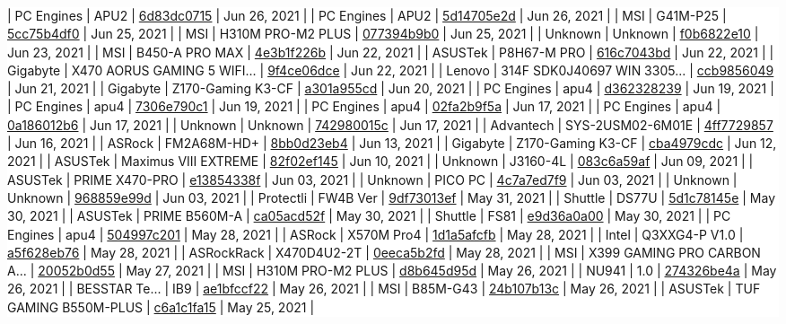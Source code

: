 | PC Engines    | APU2                        | [6d83dc0715](https://bsd-hardware.info/?probe=6d83dc0715) | Jun 26, 2021 |
| PC Engines    | APU2                        | [5d14705e2d](https://bsd-hardware.info/?probe=5d14705e2d) | Jun 26, 2021 |
| MSI           | G41M-P25                    | [5cc75b4df0](https://bsd-hardware.info/?probe=5cc75b4df0) | Jun 25, 2021 |
| MSI           | H310M PRO-M2 PLUS           | [077394b9b0](https://bsd-hardware.info/?probe=077394b9b0) | Jun 25, 2021 |
| Unknown       | Unknown                     | [f0b6822e10](https://bsd-hardware.info/?probe=f0b6822e10) | Jun 23, 2021 |
| MSI           | B450-A PRO MAX              | [4e3b1f226b](https://bsd-hardware.info/?probe=4e3b1f226b) | Jun 22, 2021 |
| ASUSTek       | P8H67-M PRO                 | [616c7043bd](https://bsd-hardware.info/?probe=616c7043bd) | Jun 22, 2021 |
| Gigabyte      | X470 AORUS GAMING 5 WIFI... | [9f4ce06dce](https://bsd-hardware.info/?probe=9f4ce06dce) | Jun 22, 2021 |
| Lenovo        | 314F SDK0J40697 WIN 3305... | [ccb9856049](https://bsd-hardware.info/?probe=ccb9856049) | Jun 21, 2021 |
| Gigabyte      | Z170-Gaming K3-CF           | [a301a955cd](https://bsd-hardware.info/?probe=a301a955cd) | Jun 20, 2021 |
| PC Engines    | apu4                        | [d362328239](https://bsd-hardware.info/?probe=d362328239) | Jun 19, 2021 |
| PC Engines    | apu4                        | [7306e790c1](https://bsd-hardware.info/?probe=7306e790c1) | Jun 19, 2021 |
| PC Engines    | apu4                        | [02fa2b9f5a](https://bsd-hardware.info/?probe=02fa2b9f5a) | Jun 17, 2021 |
| PC Engines    | apu4                        | [0a186012b6](https://bsd-hardware.info/?probe=0a186012b6) | Jun 17, 2021 |
| Unknown       | Unknown                     | [742980015c](https://bsd-hardware.info/?probe=742980015c) | Jun 17, 2021 |
| Advantech     | SYS-2USM02-6M01E            | [4ff7729857](https://bsd-hardware.info/?probe=4ff7729857) | Jun 16, 2021 |
| ASRock        | FM2A68M-HD+                 | [8bb0d23eb4](https://bsd-hardware.info/?probe=8bb0d23eb4) | Jun 13, 2021 |
| Gigabyte      | Z170-Gaming K3-CF           | [cba4979cdc](https://bsd-hardware.info/?probe=cba4979cdc) | Jun 12, 2021 |
| ASUSTek       | Maximus VIII EXTREME        | [82f02ef145](https://bsd-hardware.info/?probe=82f02ef145) | Jun 10, 2021 |
| Unknown       | J3160-4L                    | [083c6a59af](https://bsd-hardware.info/?probe=083c6a59af) | Jun 09, 2021 |
| ASUSTek       | PRIME X470-PRO              | [e13854338f](https://bsd-hardware.info/?probe=e13854338f) | Jun 03, 2021 |
| Unknown       | PICO PC                     | [4c7a7ed7f9](https://bsd-hardware.info/?probe=4c7a7ed7f9) | Jun 03, 2021 |
| Unknown       | Unknown                     | [968859e99d](https://bsd-hardware.info/?probe=968859e99d) | Jun 03, 2021 |
| Protectli     | FW4B Ver                    | [9df73013ef](https://bsd-hardware.info/?probe=9df73013ef) | May 31, 2021 |
| Shuttle       | DS77U                       | [5d1c78145e](https://bsd-hardware.info/?probe=5d1c78145e) | May 30, 2021 |
| ASUSTek       | PRIME B560M-A               | [ca05acd52f](https://bsd-hardware.info/?probe=ca05acd52f) | May 30, 2021 |
| Shuttle       | FS81                        | [e9d36a0a00](https://bsd-hardware.info/?probe=e9d36a0a00) | May 30, 2021 |
| PC Engines    | apu4                        | [504997c201](https://bsd-hardware.info/?probe=504997c201) | May 28, 2021 |
| ASRock        | X570M Pro4                  | [1d1a5afcfb](https://bsd-hardware.info/?probe=1d1a5afcfb) | May 28, 2021 |
| Intel         | Q3XXG4-P V1.0               | [a5f628eb76](https://bsd-hardware.info/?probe=a5f628eb76) | May 28, 2021 |
| ASRockRack    | X470D4U2-2T                 | [0eeca5b2fd](https://bsd-hardware.info/?probe=0eeca5b2fd) | May 28, 2021 |
| MSI           | X399 GAMING PRO CARBON A... | [20052b0d55](https://bsd-hardware.info/?probe=20052b0d55) | May 27, 2021 |
| MSI           | H310M PRO-M2 PLUS           | [d8b645d95d](https://bsd-hardware.info/?probe=d8b645d95d) | May 26, 2021 |
| NU941         | 1.0                         | [274326be4a](https://bsd-hardware.info/?probe=274326be4a) | May 26, 2021 |
| BESSTAR Te... | IB9                         | [ae1bfccf22](https://bsd-hardware.info/?probe=ae1bfccf22) | May 26, 2021 |
| MSI           | B85M-G43                    | [24b107b13c](https://bsd-hardware.info/?probe=24b107b13c) | May 26, 2021 |
| ASUSTek       | TUF GAMING B550M-PLUS       | [c6a1c1fa15](https://bsd-hardware.info/?probe=c6a1c1fa15) | May 25, 2021 |